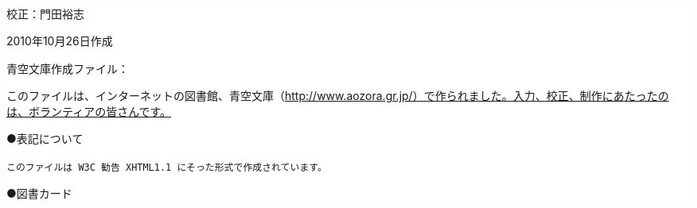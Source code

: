 校正：門田裕志

2010年10月26日作成

青空文庫作成ファイル：

このファイルは、インターネットの図書館、青空文庫（http://www.aozora.gr.jp/）で作られました。入力、校正、制作にあたったのは、ボランティアの皆さんです。











●表記について


	このファイルは W3C 勧告 XHTML1.1 にそった形式で作成されています。







●図書カード